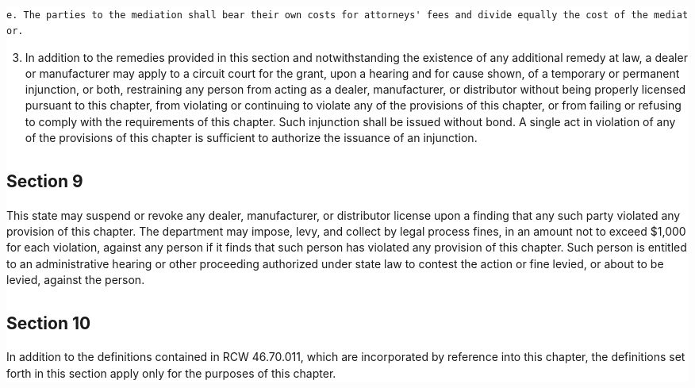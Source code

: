     e. The parties to the mediation shall bear their own costs for attorneys' fees and divide equally the cost of the mediator.

3. In addition to the remedies provided in this section and notwithstanding the existence of any additional remedy at law, a dealer or manufacturer may apply to a circuit court for the grant, upon a hearing and for cause shown, of a temporary or permanent injunction, or both, restraining any person from acting as a dealer, manufacturer, or distributor without being properly licensed pursuant to this chapter, from violating or continuing to violate any of the provisions of this chapter, or from failing or refusing to comply with the requirements of this chapter. Such injunction shall be issued without bond. A single act in violation of any of the provisions of this chapter is sufficient to authorize the issuance of an injunction.

## Section 9
This state may suspend or revoke any dealer, manufacturer, or distributor license upon a finding that any such party violated any provision of this chapter. The department may impose, levy, and collect by legal process fines, in an amount not to exceed $1,000 for each violation, against any person if it finds that such person has violated any provision of this chapter. Such person is entitled to an administrative hearing or other proceeding authorized under state law to contest the action or fine levied, or about to be levied, against the person.

## Section 10
In addition to the definitions contained in RCW 46.70.011, which are incorporated by reference into this chapter, the definitions set forth in this section apply only for the purposes of this chapter.
